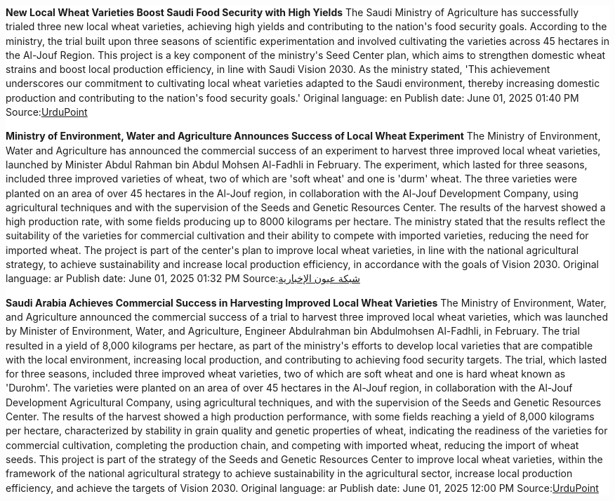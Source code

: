 **New Local Wheat Varieties Boost Saudi Food Security with High Yields**
The Saudi Ministry of Agriculture has successfully trialed three new local wheat varieties, achieving high yields and contributing to the nation's food security goals. According to the ministry, the trial built upon three seasons of scientific experimentation and involved cultivating the varieties across 45 hectares in the Al-Jouf Region. This project is a key component of the ministry's Seed Center plan, which aims to strengthen domestic wheat strains and boost local production efficiency, in line with Saudi Vision 2030. As the ministry stated, 'This achievement underscores our commitment to cultivating local wheat varieties adapted to the Saudi environment, thereby increasing domestic production and contributing to the nation's food security goals.' 
Original language: en
Publish date: June 01, 2025 01:40 PM
Source:[UrduPoint](https://www.urdupoint.com/arabic/story/1989658.html)

**Ministry of Environment, Water and Agriculture Announces Success of Local Wheat Experiment**
The Ministry of Environment, Water and Agriculture has announced the commercial success of an experiment to harvest three improved local wheat varieties, launched by Minister Abdul Rahman bin Abdul Mohsen Al-Fadhli in February. The experiment, which lasted for three seasons, included three improved varieties of wheat, two of which are 'soft wheat' and one is 'durm' wheat. The three varieties were planted on an area of over 45 hectares in the Al-Jouf region, in collaboration with the Al-Jouf Development Company, using agricultural techniques and with the supervision of the Seeds and Genetic Resources Center. The results of the harvest showed a high production rate, with some fields producing up to 8000 kilograms per hectare. The ministry stated that the results reflect the suitability of the varieties for commercial cultivation and their ability to compete with imported varieties, reducing the need for imported wheat. The project is part of the center's plan to improve local wheat varieties, in line with the national agricultural strategy, to achieve sustainability and increase local production efficiency, in accordance with the goals of Vision 2030.
Original language: ar
Publish date: June 01, 2025 01:32 PM
Source:[شبكة عيون الإخبارية](https://3yonnews.com/1947237)

**Saudi Arabia Achieves Commercial Success in Harvesting Improved Local Wheat Varieties**
The Ministry of Environment, Water, and Agriculture announced the commercial success of a trial to harvest three improved local wheat varieties, which was launched by Minister of Environment, Water, and Agriculture, Engineer Abdulrahman bin Abdulmohsen Al-Fadhli, in February. The trial resulted in a yield of 8,000 kilograms per hectare, as part of the ministry's efforts to develop local varieties that are compatible with the local environment, increasing local production, and contributing to achieving food security targets. The trial, which lasted for three seasons, included three improved wheat varieties, two of which are soft wheat and one is hard wheat known as 'Durohm'. The varieties were planted on an area of over 45 hectares in the Al-Jouf region, in collaboration with the Al-Jouf Development Agricultural Company, using agricultural techniques, and with the supervision of the Seeds and Genetic Resources Center. The results of the harvest showed a high production performance, with some fields reaching a yield of 8,000 kilograms per hectare, characterized by stability in grain quality and genetic properties of wheat, indicating the readiness of the varieties for commercial cultivation, completing the production chain, and competing with imported wheat, reducing the import of wheat seeds. This project is part of the strategy of the Seeds and Genetic Resources Center to improve local wheat varieties, within the framework of the national agricultural strategy to achieve sustainability in the agricultural sector, increase local production efficiency, and achieve the targets of Vision 2030.
Original language: ar
Publish date: June 01, 2025 12:00 PM
Source:[UrduPoint](https://www.urdupoint.com/arabic/story/1989579.html)
